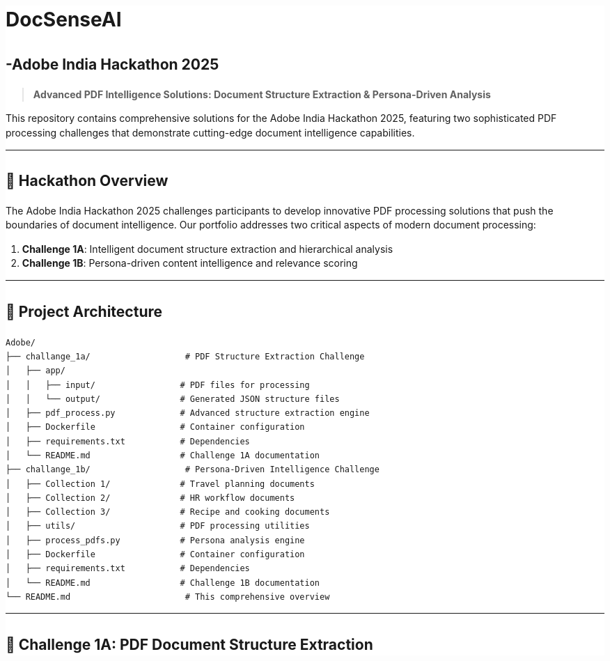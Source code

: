 # DocSenseAI
## -Adobe India Hackathon 2025

> **Advanced PDF Intelligence Solutions: Document Structure Extraction & Persona-Driven Analysis**

This repository contains comprehensive solutions for the Adobe India Hackathon 2025, featuring two sophisticated PDF processing challenges that demonstrate cutting-edge document intelligence capabilities.

---

## 🎯 Hackathon Overview

The Adobe India Hackathon 2025 challenges participants to develop innovative PDF processing solutions that push the boundaries of document intelligence. Our portfolio addresses two critical aspects of modern document processing:

1. **Challenge 1A**: Intelligent document structure extraction and hierarchical analysis
2. **Challenge 1B**: Persona-driven content intelligence and relevance scoring

---

## 📁 Project Architecture

```
Adobe/
├── challange_1a/                   # PDF Structure Extraction Challenge
│   ├── app/
│   │   ├── input/                 # PDF files for processing
│   │   └── output/                # Generated JSON structure files
│   ├── pdf_process.py             # Advanced structure extraction engine
│   ├── Dockerfile                 # Container configuration
│   ├── requirements.txt           # Dependencies
│   └── README.md                  # Challenge 1A documentation
├── challange_1b/                   # Persona-Driven Intelligence Challenge
│   ├── Collection 1/              # Travel planning documents
│   ├── Collection 2/              # HR workflow documents  
│   ├── Collection 3/              # Recipe and cooking documents
│   ├── utils/                     # PDF processing utilities
│   ├── process_pdfs.py            # Persona analysis engine
│   ├── Dockerfile                 # Container configuration
│   ├── requirements.txt           # Dependencies
│   └── README.md                  # Challenge 1B documentation
└── README.md                       # This comprehensive overview
```

---

## 🧠 Challenge 1A: PDF Document Structure Extraction
